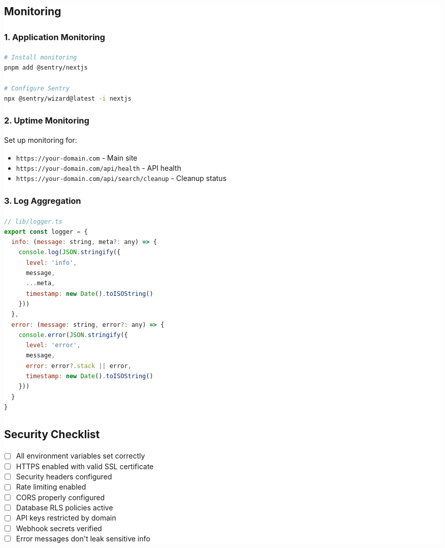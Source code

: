 ## Monitoring

### 1. Application Monitoring

```bash
# Install monitoring
pnpm add @sentry/nextjs

# Configure Sentry
npx @sentry/wizard@latest -i nextjs
```

### 2. Uptime Monitoring

Set up monitoring for:
- `https://your-domain.com` - Main site
- `https://your-domain.com/api/health` - API health
- `https://your-domain.com/api/search/cleanup` - Cleanup status

### 3. Log Aggregation

```javascript
// lib/logger.ts
export const logger = {
  info: (message: string, meta?: any) => {
    console.log(JSON.stringify({ 
      level: 'info', 
      message, 
      ...meta, 
      timestamp: new Date().toISOString() 
    }))
  },
  error: (message: string, error?: any) => {
    console.error(JSON.stringify({ 
      level: 'error', 
      message, 
      error: error?.stack || error, 
      timestamp: new Date().toISOString() 
    }))
  }
}
```

## Security Checklist

- [ ] All environment variables set correctly
- [ ] HTTPS enabled with valid SSL certificate
- [ ] Security headers configured
- [ ] Rate limiting enabled
- [ ] CORS properly configured
- [ ] Database RLS policies active
- [ ] API keys restricted by domain
- [ ] Webhook secrets verified
- [ ] Error messages don't leak sensitive info
